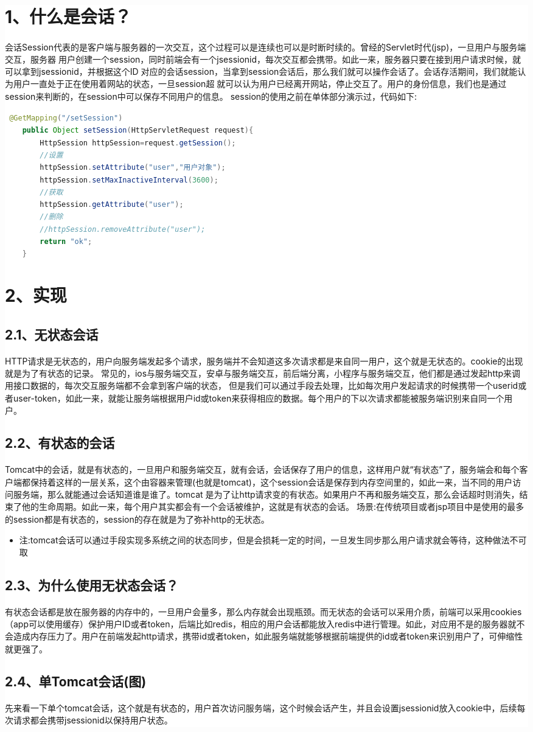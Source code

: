 # 1、什么是会话？

会话Session代表的是客户端与服务器的一次交互，这个过程可以是连续也可以是时断时续的。曾经的Servlet时代(jsp)，一旦用户与服务端交互，服务器 用户创建一个session，同时前端会有一个jsessionid，每次交互都会携带。如此一来，服务器只要在接到用户请求时候，就可以拿到jsessionid，并根据这个ID 对应的会话session，当拿到session会话后，那么我们就可以操作会话了。会话存活期间，我们就能认为用户一直处于正在使用着网站的状态，一旦session超 就可以认为用户已经离开网站，停止交互了。用户的身份信息，我们也是通过session来判断的，在session中可以保存不同用户的信息。 session的使用之前在单体部分演示过，代码如下:

```java
 @GetMapping("/setSession")
    public Object setSession(HttpServletRequest request){
        HttpSession httpSession=request.getSession();
        //设置
        httpSession.setAttribute("user","用户对象");
        httpSession.setMaxInactiveInterval(3600);
        //获取
        httpSession.getAttribute("user");
        //删除
        //httpSession.removeAttribute("user");
        return "ok";
    }
```

# 2、实现

## 2.1、无状态会话

HTTP请求是无状态的，用户向服务端发起多个请求，服务端并不会知道这多次请求都是来自同一用户，这个就是无状态的。cookie的出现就是为了有状态的记录。
常见的，ios与服务端交互，安卓与服务端交互，前后端分离，小程序与服务端交互，他们都是通过发起http来调用接口数据的，每次交互服务端都不会拿到客户端的状态， 但是我们可以通过手段去处理，比如每次用户发起请求的时候携带一个userid或者user-token，如此一来，就能让服务端根据用户id或token来获得相应的数据。每个用户的下以次请求都能被服务端识别来自同一个用户。

## 2.2、有状态的会话

Tomcat中的会话，就是有状态的，一旦用户和服务端交互，就有会话，会话保存了用户的信息，这样用户就“有状态”了，服务端会和每个客户端都保持着这样的一层关系，这个由容器来管理(也就是tomcat)，这个session会话是保存到内存空间里的，如此一来，当不同的用户访问服务端，那么就能通过会话知道谁是谁了。tomcat 是为了让http请求变的有状态。如果用户不再和服务端交互，那么会话超时则消失，结束了他的生命周期。如此一来，每个用户其实都会有一个会话被维护，这就是有状态的会话。
场景:在传统项目或者jsp项目中是使用的最多的session都是有状态的，session的存在就是为了弥补http的无状态。

- 注:tomcat会话可以通过手段实现多系统之间的状态同步，但是会损耗一定的时间，一旦发生同步那么用户请求就会等待，这种做法不可取

## 2.3、为什么使用无状态会话？

有状态会话都是放在服务器的内存中的，一旦用户会量多，那么内存就会出现瓶颈。而无状态的会话可以采用介质，前端可以采用cookies（app可以使用缓存）保护用户ID或者token，后端比如redis，相应的用户会话都能放入redis中进行管理。如此，对应用不是的服务器就不会造成内存压力了。用户在前端发起http请求，携带id或者token，如此服务端就能够根据前端提供的id或者token来识别用户了，可伸缩性就更强了。

## 2.4、单Tomcat会话(图)

先来看一下单个tomcat会话，这个就是有状态的，用户首次访问服务端，这个时候会话产生，并且会设置jsessionid放入cookie中，后续每次请求都会携带jsessionid以保持用户状态。